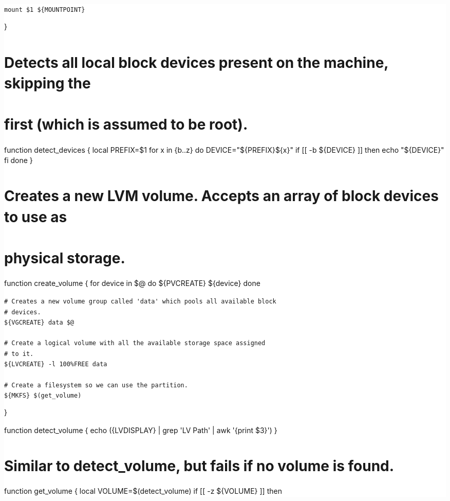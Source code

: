     mount $1 ${MOUNTPOINT}
}

# Detects all local block devices present on the machine, skipping the
# first (which is assumed to be root).
function detect_devices {
    local PREFIX=$1
    for x in {b..z}
    do
        DEVICE="${PREFIX}${x}"
        if [[ -b ${DEVICE} ]]
        then
            echo "${DEVICE}"
        fi
    done
}

# Creates a new LVM volume. Accepts an array of block devices to use as
# physical storage.
function create_volume {
    for device in $@
    do
        ${PVCREATE} ${device}
    done

    # Creates a new volume group called 'data' which pools all available block
    # devices.
    ${VGCREATE} data $@

    # Create a logical volume with all the available storage space assigned
    # to it.
    ${LVCREATE} -l 100%FREE data

    # Create a filesystem so we can use the partition.
    ${MKFS} $(get_volume)
}

function detect_volume {
    echo $(${LVDISPLAY} | grep 'LV Path' | awk '{print $3}')
}

# Similar to detect_volume, but fails if no volume is found.
function get_volume {
    local VOLUME=$(detect_volume)
    if [[ -z ${VOLUME} ]]
    then